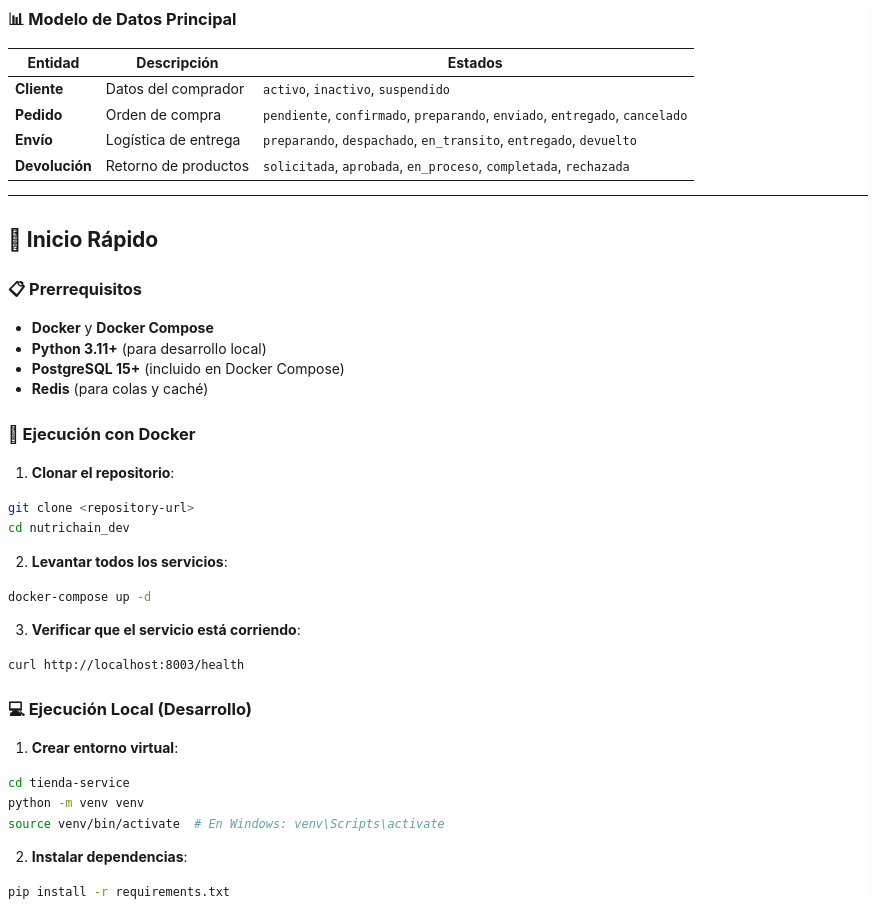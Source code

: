 ### 📊 Modelo de Datos Principal

| Entidad | Descripción | Estados |
|---------|-------------|---------|
| **Cliente** | Datos del comprador | `activo`, `inactivo`, `suspendido` |
| **Pedido** | Orden de compra | `pendiente`, `confirmado`, `preparando`, `enviado`, `entregado`, `cancelado` |
| **Envío** | Logística de entrega | `preparando`, `despachado`, `en_transito`, `entregado`, `devuelto` |
| **Devolución** | Retorno de productos | `solicitada`, `aprobada`, `en_proceso`, `completada`, `rechazada` |

---

## 🚀 Inicio Rápido

### 📋 Prerrequisitos

- **Docker** y **Docker Compose**
- **Python 3.11+** (para desarrollo local)
- **PostgreSQL 15+** (incluido en Docker Compose)
- **Redis** (para colas y caché)

### 🐳 Ejecución con Docker

1. **Clonar el repositorio**:

```bash
git clone <repository-url>
cd nutrichain_dev
```

2. **Levantar todos los servicios**:

```bash
docker-compose up -d
```

3. **Verificar que el servicio está corriendo**:

```bash
curl http://localhost:8003/health
```

### 💻 Ejecución Local (Desarrollo)

1. **Crear entorno virtual**:

```bash
cd tienda-service
python -m venv venv
source venv/bin/activate  # En Windows: venv\Scripts\activate
```

2. **Instalar dependencias**:

```bash
pip install -r requirements.txt
```
